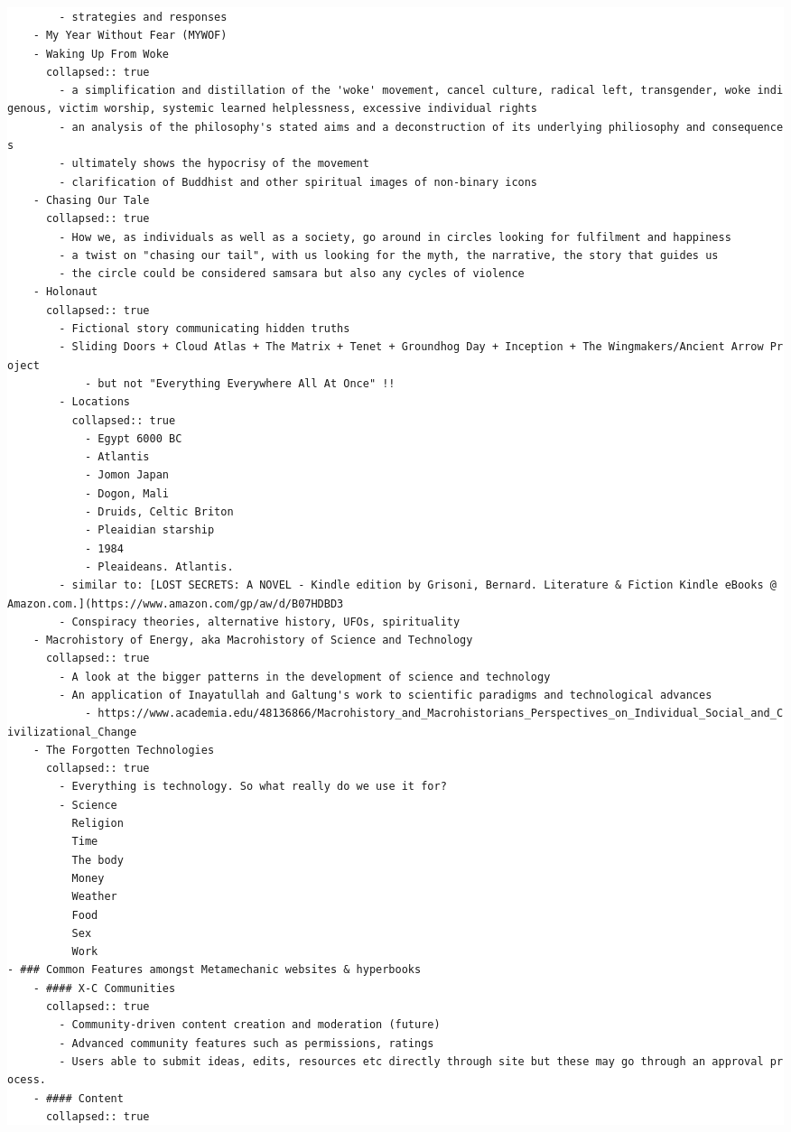 			- strategies and responses
		- My Year Without Fear (MYWOF)
		- Waking Up From Woke
		  collapsed:: true
			- a simplification and distillation of the 'woke' movement, cancel culture, radical left, transgender, woke indigenous, victim worship, systemic learned helplessness, excessive individual rights
			- an analysis of the philosophy's stated aims and a deconstruction of its underlying philiosophy and consequences
			- ultimately shows the hypocrisy of the movement
			- clarification of Buddhist and other spiritual images of non-binary icons
		- Chasing Our Tale
		  collapsed:: true
			- How we, as individuals as well as a society, go around in circles looking for fulfilment and happiness
			- a twist on "chasing our tail", with us looking for the myth, the narrative, the story that guides us
			- the circle could be considered samsara but also any cycles of violence
		- Holonaut
		  collapsed:: true
			- Fictional story communicating hidden truths
			- Sliding Doors + Cloud Atlas + The Matrix + Tenet + Groundhog Day + Inception + The Wingmakers/Ancient Arrow Project
				- but not "Everything Everywhere All At Once" !!
			- Locations
			  collapsed:: true
				- Egypt 6000 BC
				- Atlantis
				- Jomon Japan
				- Dogon, Mali
				- Druids, Celtic Briton
				- Pleaidian starship
				- 1984
				- Pleaideans. Atlantis.
			- similar to: [LOST SECRETS: A NOVEL - Kindle edition by Grisoni, Bernard. Literature & Fiction Kindle eBooks @ Amazon.com.](https://www.amazon.com/gp/aw/d/B07HDBD3
			- Conspiracy theories, alternative history, UFOs, spirituality
		- Macrohistory of Energy, aka Macrohistory of Science and Technology
		  collapsed:: true
			- A look at the bigger patterns in the development of science and technology
			- An application of Inayatullah and Galtung's work to scientific paradigms and technological advances
				- https://www.academia.edu/48136866/Macrohistory_and_Macrohistorians_Perspectives_on_Individual_Social_and_Civilizational_Change
		- The Forgotten Technologies
		  collapsed:: true
			- Everything is technology. So what really do we use it for?
			- Science
			  Religion
			  Time
			  The body
			  Money
			  Weather
			  Food
			  Sex
			  Work
	- ### Common Features amongst Metamechanic websites & hyperbooks
		- #### X-C Communities
		  collapsed:: true
			- Community-driven content creation and moderation (future)
			- Advanced community features such as permissions, ratings
			- Users able to submit ideas, edits, resources etc directly through site but these may go through an approval process.
		- #### Content
		  collapsed:: true